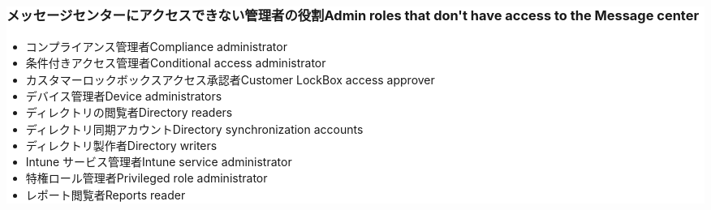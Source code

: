 ### <a name="admin-roles-that-dont-have-access-to-the-message-center"></a><span data-ttu-id="3c72e-274">メッセージセンターにアクセスできない管理者の役割</span><span class="sxs-lookup"><span data-stu-id="3c72e-274">Admin roles that don't have access to the Message center</span></span>

- <span data-ttu-id="3c72e-275">コンプライアンス管理者</span><span class="sxs-lookup"><span data-stu-id="3c72e-275">Compliance administrator</span></span>
- <span data-ttu-id="3c72e-276">条件付きアクセス管理者</span><span class="sxs-lookup"><span data-stu-id="3c72e-276">Conditional access administrator</span></span>
- <span data-ttu-id="3c72e-277">カスタマーロックボックスアクセス承認者</span><span class="sxs-lookup"><span data-stu-id="3c72e-277">Customer LockBox access approver</span></span>
- <span data-ttu-id="3c72e-278">デバイス管理者</span><span class="sxs-lookup"><span data-stu-id="3c72e-278">Device administrators</span></span>
- <span data-ttu-id="3c72e-279">ディレクトリの閲覧者</span><span class="sxs-lookup"><span data-stu-id="3c72e-279">Directory readers</span></span>
- <span data-ttu-id="3c72e-280">ディレクトリ同期アカウント</span><span class="sxs-lookup"><span data-stu-id="3c72e-280">Directory synchronization accounts</span></span>
- <span data-ttu-id="3c72e-281">ディレクトリ製作者</span><span class="sxs-lookup"><span data-stu-id="3c72e-281">Directory writers</span></span>
- <span data-ttu-id="3c72e-282">Intune サービス管理者</span><span class="sxs-lookup"><span data-stu-id="3c72e-282">Intune service administrator</span></span>
- <span data-ttu-id="3c72e-283">特権ロール管理者</span><span class="sxs-lookup"><span data-stu-id="3c72e-283">Privileged role administrator</span></span>
- <span data-ttu-id="3c72e-284">レポート閲覧者</span><span class="sxs-lookup"><span data-stu-id="3c72e-284">Reports reader</span></span>
